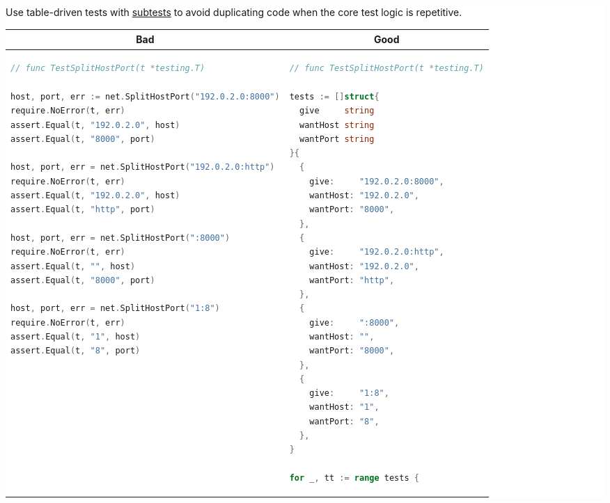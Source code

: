 Use table-driven tests with [subtests] to avoid duplicating code when the core
test logic is repetitive.

  [subtests]: https://blog.golang.org/subtests

<table>
<thead><tr><th>Bad</th><th>Good</th></tr></thead>
<tbody>
<tr><td>

```go
// func TestSplitHostPort(t *testing.T)

host, port, err := net.SplitHostPort("192.0.2.0:8000")
require.NoError(t, err)
assert.Equal(t, "192.0.2.0", host)
assert.Equal(t, "8000", port)

host, port, err = net.SplitHostPort("192.0.2.0:http")
require.NoError(t, err)
assert.Equal(t, "192.0.2.0", host)
assert.Equal(t, "http", port)

host, port, err = net.SplitHostPort(":8000")
require.NoError(t, err)
assert.Equal(t, "", host)
assert.Equal(t, "8000", port)

host, port, err = net.SplitHostPort("1:8")
require.NoError(t, err)
assert.Equal(t, "1", host)
assert.Equal(t, "8", port)
```

</td><td>

```go
// func TestSplitHostPort(t *testing.T)

tests := []struct{
  give     string
  wantHost string
  wantPort string
}{
  {
    give:     "192.0.2.0:8000",
    wantHost: "192.0.2.0",
    wantPort: "8000",
  },
  {
    give:     "192.0.2.0:http",
    wantHost: "192.0.2.0",
    wantPort: "http",
  },
  {
    give:     ":8000",
    wantHost: "",
    wantPort: "8000",
  },
  {
    give:     "1:8",
    wantHost: "1",
    wantPort: "8",
  },
}

for _, tt := range tests {
```

  [Prashant Varanasi]: https://github.com/prashantv
  [Simon Newton]: https://github.com/nomis52
  [Pointers vs. Values]: https://golang.org/doc/effective_go.html#pointers_vs_values
  [`errors.New`]: https://golang.org/pkg/errors/#New
  [`fmt.Errorf`]: https://golang.org/pkg/fmt/#Errorf
  [`"pkg/errors".Wrap`]: https://godoc.org/github.com/pkg/errors#Wrap
  [`"pkg/errors".Cause`]: https://godoc.org/github.com/pkg/errors#Cause
  [Don't just check errors, handle them gracefully]: https://dave.cheney.net/2016/04/27/dont-just-check-errors-handle-them-gracefully
  [type assertion]: https://golang.org/ref/spec#Type_assertions
  [cascading failures]: https://en.wikipedia.org/wiki/Cascading_failure
  [go.uber.org/atomic]: https://godoc.org/go.uber.org/atomic
  [sync/atomic]: https://golang.org/pkg/sync/atomic/
  [Package Names]: https://blog.golang.org/package-names
  [Style guideline for Go packages]: https://rakyll.org/style-packages/
  [MixedCaps for function names]: https://golang.org/doc/effective_go.html#mixed-caps
  [`go vet`]: https://golang.org/cmd/vet/
  [Declaring Empty Slices]: https://github.com/golang/go/wiki/CodeReviewComments#declaring-empty-slices
  [Printf family]: https://golang.org/cmd/vet/#hdr-Printf_family
  [go vet: Printf family check]: https://kuzminva.wordpress.com/2017/11/07/go-vet-printf-family-check/
  [Self-referential functions and the design of options]: https://commandcenter.blogspot.com/2014/01/self-referential-functions-and-design.html
  [Functional options for friendly APIs]: https://dave.cheney.net/2014/10/17/functional-options-for-friendly-apis